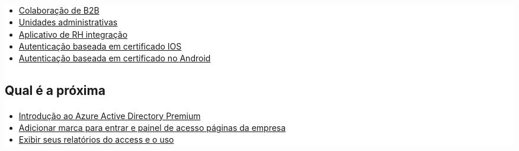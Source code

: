 - [Colaboração de B2B](active-directory-b2b-collaboration-overview.md)
- [Unidades administrativas](active-directory-administrative-units-management.md)
- [Aplicativo de RH integração](active-directory-saas-workday-inbound-tutorial.md)
- [Autenticação baseada em certificado IOS](active-directory-certificate-based-authentication-ios.md)
- [Autenticação baseada em certificado no Android](active-directory-certificate-based-authentication-android.md)






## <a name="whats-next"></a>Qual é a próxima

- [Introdução ao Azure Active Directory Premium](active-directory-get-started-premium.md)
- [Adicionar marca para entrar e painel de acesso páginas da empresa](active-directory-add-company-branding.md)
- [Exibir seus relatórios do access e o uso](active-directory-view-access-usage-reports.md)


[12]: ./media/active-directory-editions/ic195031.png
